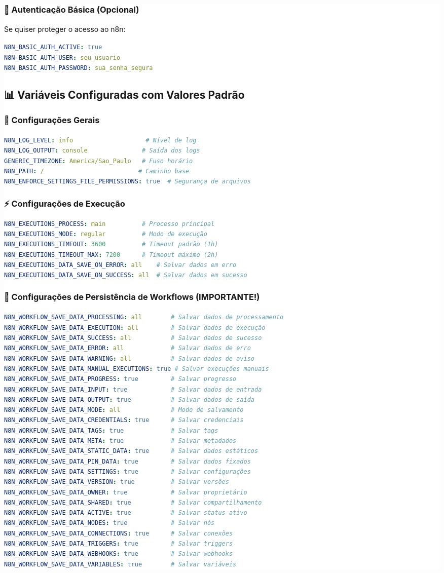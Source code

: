 ### 🔐 Autenticação Básica (Opcional)

Se quiser proteger o acesso ao n8n:

```yaml
N8N_BASIC_AUTH_ACTIVE: true
N8N_BASIC_AUTH_USER: seu_usuario
N8N_BASIC_AUTH_PASSWORD: sua_senha_segura
```

## 📊 Variáveis Configuradas com Valores Padrão

### 🎯 Configurações Gerais
```yaml
N8N_LOG_LEVEL: info                    # Nível de log
N8N_LOG_OUTPUT: console               # Saída dos logs
GENERIC_TIMEZONE: America/Sao_Paulo   # Fuso horário
N8N_PATH: /                          # Caminho base
N8N_ENFORCE_SETTINGS_FILE_PERMISSIONS: true  # Segurança de arquivos
```

### ⚡ Configurações de Execução
```yaml
N8N_EXECUTIONS_PROCESS: main          # Processo principal
N8N_EXECUTIONS_MODE: regular          # Modo de execução
N8N_EXECUTIONS_TIMEOUT: 3600          # Timeout padrão (1h)
N8N_EXECUTIONS_TIMEOUT_MAX: 7200      # Timeout máximo (2h)
N8N_EXECUTIONS_DATA_SAVE_ON_ERROR: all    # Salvar dados em erro
N8N_EXECUTIONS_DATA_SAVE_ON_SUCCESS: all  # Salvar dados em sucesso
```

### 🔄 Configurações de Persistência de Workflows (IMPORTANTE!)
```yaml
N8N_WORKFLOW_SAVE_DATA_PROCESSING: all        # Salvar dados de processamento
N8N_WORKFLOW_SAVE_DATA_EXECUTION: all         # Salvar dados de execução
N8N_WORKFLOW_SAVE_DATA_SUCCESS: all           # Salvar dados de sucesso
N8N_WORKFLOW_SAVE_DATA_ERROR: all             # Salvar dados de erro
N8N_WORKFLOW_SAVE_DATA_WARNING: all           # Salvar dados de aviso
N8N_WORKFLOW_SAVE_DATA_MANUAL_EXECUTIONS: true # Salvar execuções manuais
N8N_WORKFLOW_SAVE_DATA_PROGRESS: true         # Salvar progresso
N8N_WORKFLOW_SAVE_DATA_INPUT: true            # Salvar dados de entrada
N8N_WORKFLOW_SAVE_DATA_OUTPUT: true           # Salvar dados de saída
N8N_WORKFLOW_SAVE_DATA_MODE: all              # Modo de salvamento
N8N_WORKFLOW_SAVE_DATA_CREDENTIALS: true      # Salvar credenciais
N8N_WORKFLOW_SAVE_DATA_TAGS: true             # Salvar tags
N8N_WORKFLOW_SAVE_DATA_META: true             # Salvar metadados
N8N_WORKFLOW_SAVE_DATA_STATIC_DATA: true      # Salvar dados estáticos
N8N_WORKFLOW_SAVE_DATA_PIN_DATA: true         # Salvar dados fixados
N8N_WORKFLOW_SAVE_DATA_SETTINGS: true         # Salvar configurações
N8N_WORKFLOW_SAVE_DATA_VERSION: true          # Salvar versões
N8N_WORKFLOW_SAVE_DATA_OWNER: true            # Salvar proprietário
N8N_WORKFLOW_SAVE_DATA_SHARED: true           # Salvar compartilhamento
N8N_WORKFLOW_SAVE_DATA_ACTIVE: true           # Salvar status ativo
N8N_WORKFLOW_SAVE_DATA_NODES: true            # Salvar nós
N8N_WORKFLOW_SAVE_DATA_CONNECTIONS: true      # Salvar conexões
N8N_WORKFLOW_SAVE_DATA_TRIGGERS: true         # Salvar triggers
N8N_WORKFLOW_SAVE_DATA_WEBHOOKS: true         # Salvar webhooks
N8N_WORKFLOW_SAVE_DATA_VARIABLES: true        # Salvar variáveis
```
